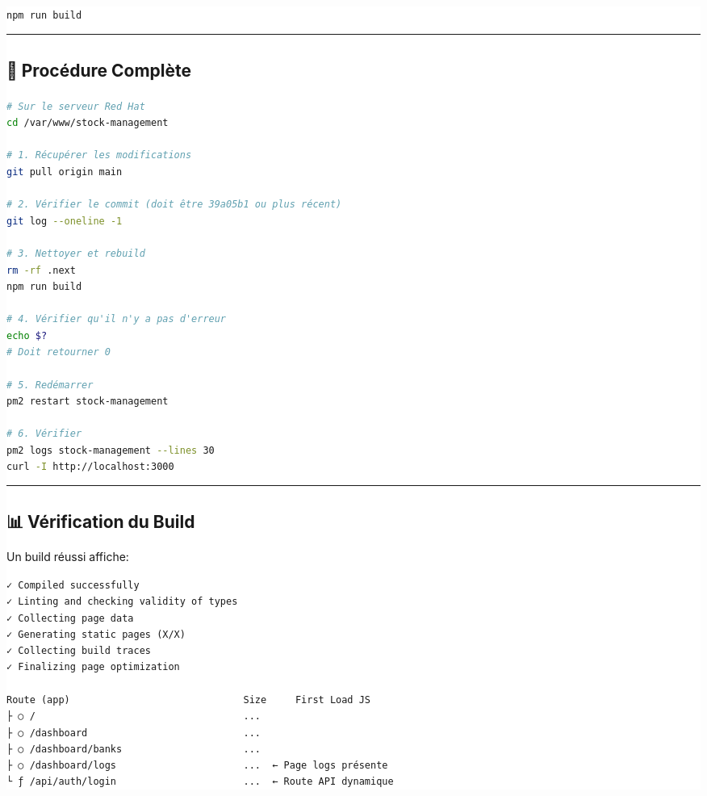 ```bash
npm run build
```

---

## 🎯 Procédure Complète

```bash
# Sur le serveur Red Hat
cd /var/www/stock-management

# 1. Récupérer les modifications
git pull origin main

# 2. Vérifier le commit (doit être 39a05b1 ou plus récent)
git log --oneline -1

# 3. Nettoyer et rebuild
rm -rf .next
npm run build

# 4. Vérifier qu'il n'y a pas d'erreur
echo $?
# Doit retourner 0

# 5. Redémarrer
pm2 restart stock-management

# 6. Vérifier
pm2 logs stock-management --lines 30
curl -I http://localhost:3000
```

---

## 📊 Vérification du Build

Un build réussi affiche:

```
✓ Compiled successfully
✓ Linting and checking validity of types
✓ Collecting page data
✓ Generating static pages (X/X)
✓ Collecting build traces
✓ Finalizing page optimization

Route (app)                              Size     First Load JS
├ ○ /                                    ...
├ ○ /dashboard                           ...
├ ○ /dashboard/banks                     ...
├ ○ /dashboard/logs                      ...  ← Page logs présente
└ ƒ /api/auth/login                      ...  ← Route API dynamique
```
